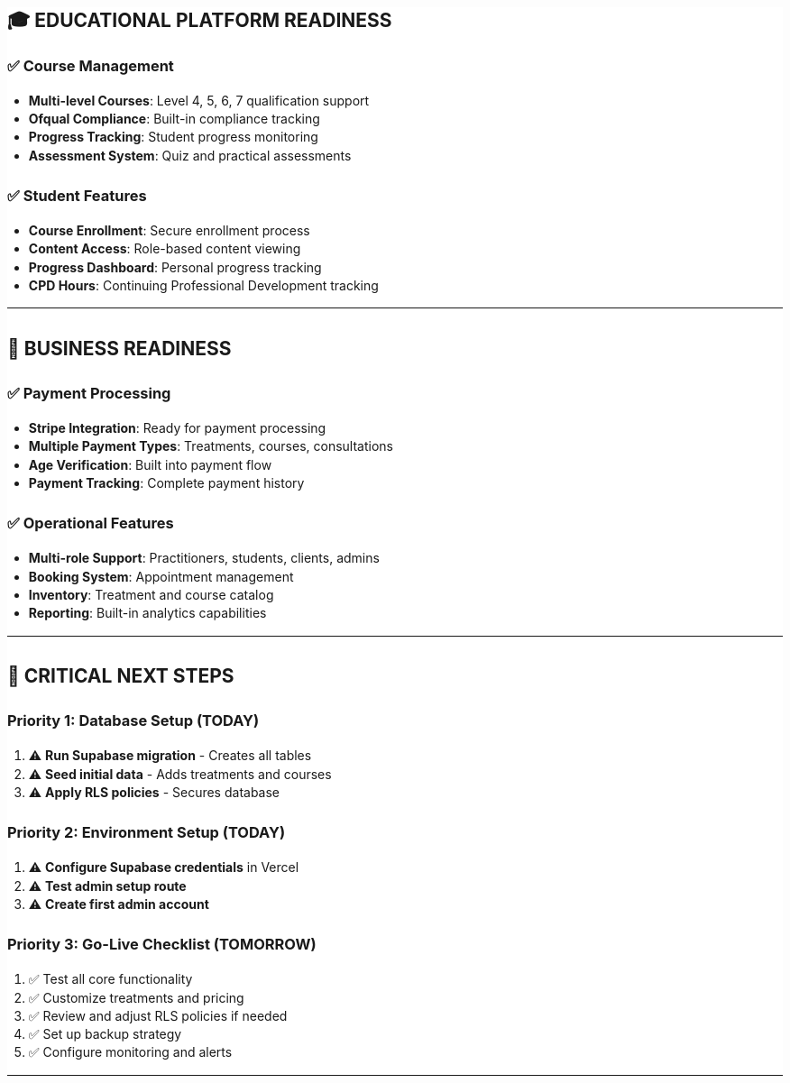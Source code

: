 
## 🎓 **EDUCATIONAL PLATFORM READINESS**

### **✅ Course Management**
- **Multi-level Courses**: Level 4, 5, 6, 7 qualification support
- **Ofqual Compliance**: Built-in compliance tracking
- **Progress Tracking**: Student progress monitoring
- **Assessment System**: Quiz and practical assessments

### **✅ Student Features**  
- **Course Enrollment**: Secure enrollment process
- **Content Access**: Role-based content viewing
- **Progress Dashboard**: Personal progress tracking
- **CPD Hours**: Continuing Professional Development tracking

---

## 💼 **BUSINESS READINESS**

### **✅ Payment Processing**
- **Stripe Integration**: Ready for payment processing
- **Multiple Payment Types**: Treatments, courses, consultations
- **Age Verification**: Built into payment flow
- **Payment Tracking**: Complete payment history

### **✅ Operational Features**
- **Multi-role Support**: Practitioners, students, clients, admins
- **Booking System**: Appointment management
- **Inventory**: Treatment and course catalog
- **Reporting**: Built-in analytics capabilities

---

## 🚨 **CRITICAL NEXT STEPS** 

### **Priority 1: Database Setup (TODAY)**
1. ⚠️ **Run Supabase migration** - Creates all tables
2. ⚠️ **Seed initial data** - Adds treatments and courses  
3. ⚠️ **Apply RLS policies** - Secures database

### **Priority 2: Environment Setup (TODAY)**
1. ⚠️ **Configure Supabase credentials** in Vercel
2. ⚠️ **Test admin setup route** 
3. ⚠️ **Create first admin account**

### **Priority 3: Go-Live Checklist (TOMORROW)**
1. ✅ Test all core functionality
2. ✅ Customize treatments and pricing
3. ✅ Review and adjust RLS policies if needed
4. ✅ Set up backup strategy
5. ✅ Configure monitoring and alerts

---